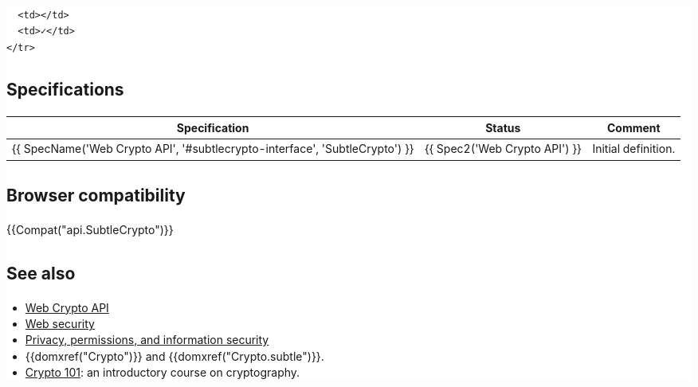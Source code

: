       <td></td>
      <td>✓</td>
    </tr>
  </tbody>
</table>

## Specifications

| Specification                                                                                        | Status                                   | Comment             |
| ---------------------------------------------------------------------------------------------------- | ---------------------------------------- | ------------------- |
| {{ SpecName('Web Crypto API', '#subtlecrypto-interface', 'SubtleCrypto') }} | {{ Spec2('Web Crypto API') }} | Initial definition. |

## Browser compatibility

{{Compat("api.SubtleCrypto")}}

## See also

- [Web Crypto API](/en-US/docs/Web/API/Web_Crypto_API)
- [Web security](/en-US/docs/Web/Security)
- [Privacy, permissions, and information security](/en-US/docs/Web/Privacy)
- {{domxref("Crypto")}} and {{domxref("Crypto.subtle")}}.
- [Crypto 101](https://www.crypto101.io/): an introductory course on cryptography.
